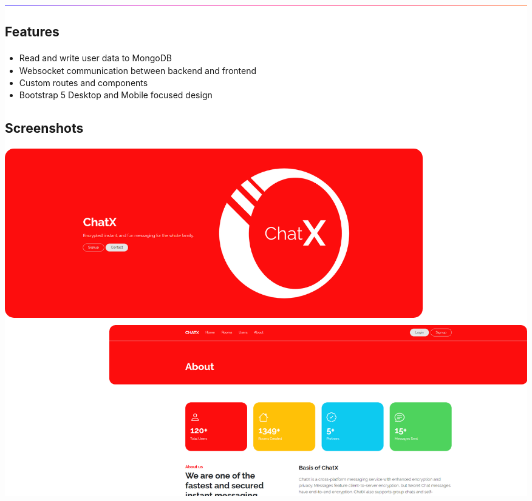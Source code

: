 <hr style="   background: linear-gradient(to right, #0f00ff, #cf00be, #ff007a, #ff0041, #ff5500);"/>

## Features

+ Read and write user data to MongoDB
+ Websocket communication between backend and frontend
+ Custom routes and components
+ Bootstrap 5 Desktop and Mobile focused design

## Screenshots

<div>
<img width="80%" style="border-radius: 15px; margin-bottom: .5em;" alt="Home Example Screenshot" src="screenshots/sc_home.png"/>
<img width="80%" style="border-radius: 10px; margin-left: auto; display: block;" alt="About Example Screenshot" src="screenshots/sc_about.png"/>